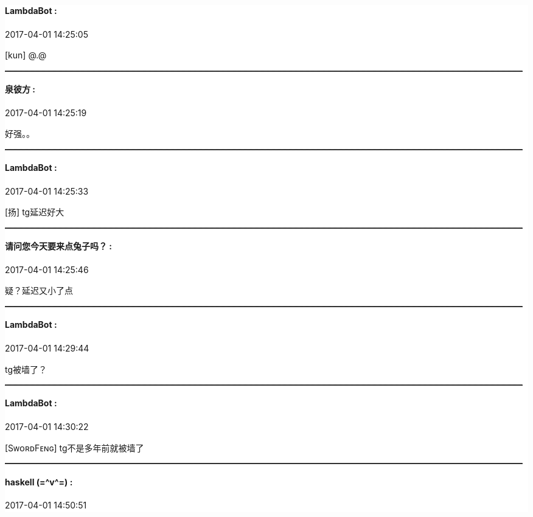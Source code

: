 

#### LambdaBot :

<span class="article-duration">2017-04-01 14:25:05</span>

[kun] @.@

<hr style="border-top: 1px dotted grey;width:99%"/>



#### 泉彼方 :

<span class="article-duration">2017-04-01 14:25:19</span>

好强。。

<hr style="border-top: 1px dotted grey;width:99%"/>



#### LambdaBot :

<span class="article-duration">2017-04-01 14:25:33</span>

[扬] tg延迟好大

<hr style="border-top: 1px dotted grey;width:99%"/>



#### 请问您今天要来点兔子吗？ :

<span class="article-duration">2017-04-01 14:25:46</span>

疑？延迟又小了点

<hr style="border-top: 1px dotted grey;width:99%"/>



#### LambdaBot :

<span class="article-duration">2017-04-01 14:29:44</span>

tg被墙了？

<hr style="border-top: 1px dotted grey;width:99%"/>



#### LambdaBot :

<span class="article-duration">2017-04-01 14:30:22</span>

[SᴡᴏʀᴅFᴇɴɢ] tg不是多年前就被墙了

<hr style="border-top: 1px dotted grey;width:99%"/>



#### haskell (=^v^=) :

<span class="article-duration">2017-04-01 14:50:51</span>
